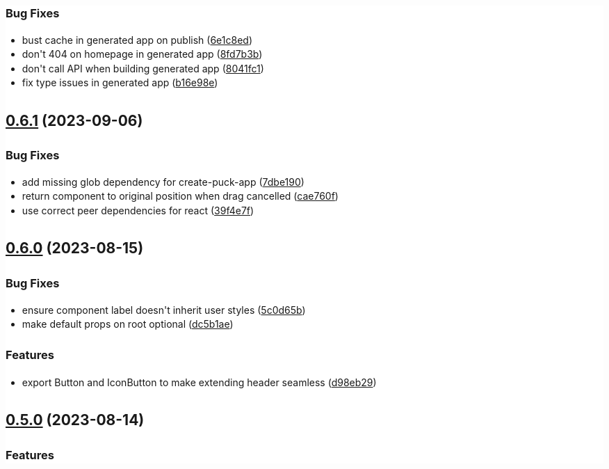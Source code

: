 
### Bug Fixes

* bust cache in generated app on publish ([6e1c8ed](https://github.com/measuredco/puck/commit/6e1c8ed9df1be9634e49d18edc8c42c7ebf6e864))
* don't 404 on homepage in generated app ([8fd7b3b](https://github.com/measuredco/puck/commit/8fd7b3b38a046776f69105e25f86a622b5e41c40))
* don't call API when building generated app ([8041fc1](https://github.com/measuredco/puck/commit/8041fc1da598f61b4c30c711d8233466c8643099))
* fix type issues in generated app ([b16e98e](https://github.com/measuredco/puck/commit/b16e98e15407678524d904211ecc74230b205018))




## [0.6.1](https://github.com/measuredco/puck/compare/v0.6.0...v0.6.1) (2023-09-06)


### Bug Fixes

* add missing glob dependency for create-puck-app ([7dbe190](https://github.com/measuredco/puck/commit/7dbe1902bf1c31a674b35c1269ee44ac09aac763))
* return component to original position when drag cancelled ([cae760f](https://github.com/measuredco/puck/commit/cae760fbfb8497de09311bb81e3059c07efe75ac))
* use correct peer dependencies for react ([39f4e7f](https://github.com/measuredco/puck/commit/39f4e7fab5818266aa75046d2c2ca6e858803a13))




## [0.6.0](https://github.com/measuredco/puck/compare/v0.5.0...v0.6.0) (2023-08-15)


### Bug Fixes

* ensure component label doesn't inherit user styles ([5c0d65b](https://github.com/measuredco/puck/commit/5c0d65b8519897c454b2f321330dd24dd30f831f))
* make default props on root optional ([dc5b1ae](https://github.com/measuredco/puck/commit/dc5b1aec6518f1c3ed1ad8f798bcfe359077865f))


### Features

* export Button and IconButton to make extending header seamless ([d98eb29](https://github.com/measuredco/puck/commit/d98eb298f14ef0ae8888a710cadf85fac13e084d))




## [0.5.0](https://github.com/measuredco/puck/compare/v0.4.1...v0.5.0) (2023-08-14)


### Features
